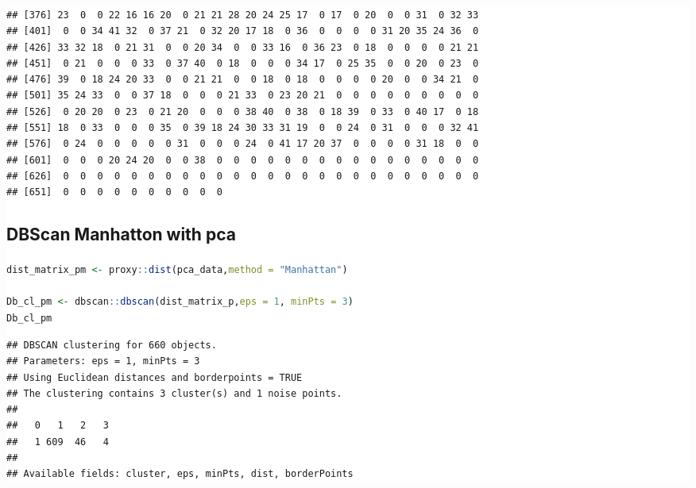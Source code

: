     ## [376] 23  0  0 22 16 16 20  0 21 21 28 20 24 25 17  0 17  0 20  0  0 31  0 32 33
    ## [401]  0  0 34 41 32  0 37 21  0 32 20 17 18  0 36  0  0  0  0 31 20 35 24 36  0
    ## [426] 33 32 18  0 21 31  0  0 20 34  0  0 33 16  0 36 23  0 18  0  0  0  0 21 21
    ## [451]  0 21  0  0  0 33  0 37 40  0 18  0  0  0 34 17  0 25 35  0  0 20  0 23  0
    ## [476] 39  0 18 24 20 33  0  0 21 21  0  0 18  0 18  0  0  0  0 20  0  0 34 21  0
    ## [501] 35 24 33  0  0 37 18  0  0  0 21 33  0 23 20 21  0  0  0  0  0  0  0  0  0
    ## [526]  0 20 20  0 23  0 21 20  0  0  0 38 40  0 38  0 18 39  0 33  0 40 17  0 18
    ## [551] 18  0 33  0  0  0 35  0 39 18 24 30 33 31 19  0  0 24  0 31  0  0  0 32 41
    ## [576]  0 24  0  0  0  0  0 31  0  0  0 24  0 41 17 20 37  0  0  0  0 31 18  0  0
    ## [601]  0  0  0 20 24 20  0  0 38  0  0  0  0  0  0  0  0  0  0  0  0  0  0  0  0
    ## [626]  0  0  0  0  0  0  0  0  0  0  0  0  0  0  0  0  0  0  0  0  0  0  0  0  0
    ## [651]  0  0  0  0  0  0  0  0  0  0

## DBScan Manhatton with pca

``` r
dist_matrix_pm <- proxy::dist(pca_data,method = "Manhattan")

Db_cl_pm <- dbscan::dbscan(dist_matrix_p,eps = 1, minPts = 3)
Db_cl_pm
```

    ## DBSCAN clustering for 660 objects.
    ## Parameters: eps = 1, minPts = 3
    ## Using Euclidean distances and borderpoints = TRUE
    ## The clustering contains 3 cluster(s) and 1 noise points.
    ## 
    ##   0   1   2   3 
    ##   1 609  46   4 
    ## 
    ## Available fields: cluster, eps, minPts, dist, borderPoints
